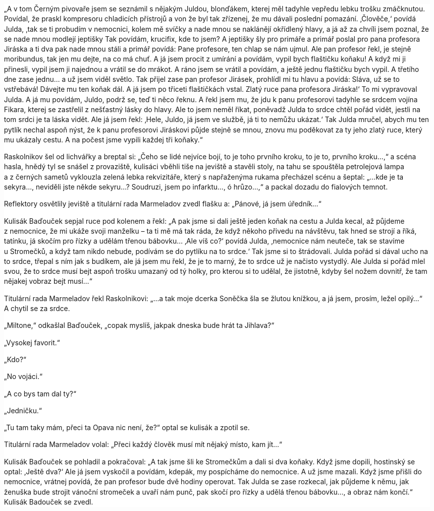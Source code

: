 „A v tom Černým pivovaře jsem se seznámil s nějakým Juldou, blonďákem, kterej měl tadyhle vepředu lebku trošku zmáčknutou. Povídal, že praskl kompresoru chladicích přístrojů a von že byl tak zřízenej, že mu dávali poslední pomazání. ‚Člověče,‘ povídá Julda, ‚tak se ti probudím v nemocnici, kolem mě svíčky a nade mnou se naklánějí okřídlený hlavy, a já až za chvíli jsem poznal, že se nade mnou modlejí jeptišky Tak povídám, krucifix, kde to jsem? A jeptišky šly pro primáře a primář poslal pro pana profesora Jiráska a ti dva pak nade mnou stáli a primář povídá: Pane profesore, ten chlap se nám ujmul. Ale pan profesor řekl, je stejně moribundus, tak jen mu dejte, na co má chuť. A já jsem procit z umírání a povídám, vypil bych flaštičku koňaku! A když mi ji přinesli, vypil jsem ji najednou a vrátil se do mrákot. A ráno jsem se vrátil a povídám, a ještě jednu flaštičku bych vypil. A třetího dne zase jednu… a už jsem viděl světlo. Tak přijel zase pan profesor Jirásek, prohlídl mi tu hlavu a povídá: Sláva, už se to vstřebává! Dávejte mu ten koňak dál. A já jsem po třiceti flaštičkách vstal. Zlatý ruce pana profesora Jiráska!‘ To mi vypravoval Julda. A já mu povídám, Juldo, podrž se, teď ti něco řeknu. A řekl jsem mu, že jdu k panu profesorovi tadyhle se srdcem vojína Fikara, kterej se zastřelil z nešťastný lásky do hlavy. Ale to jsem neměl říkat, poněvadž Julda to srdce chtěl pořád vidět, jestli na tom srdci je ta láska vidět. Ale já jsem řekl: ‚Hele, Juldo, já jsem ve službě, já ti to nemůžu ukázat.‘ Tak Julda mručel, abych mu ten pytlík nechal aspoň nýst, že k panu profesorovi Jiráskovi půjde stejně se mnou, znovu mu poděkovat za ty jeho zlatý ruce, který mu ukázaly cestu. A na počest jsme vypili každej tři koňaky.“

Raskolnikov šel od lichvářky a breptal si: „Čeho se lidé nejvíce bojí, to je toho prvního kroku, to je to, prvního kroku…,“ a scéna hasla, hnědý tyl se snášel z provaziště, kulisáci vběhli tiše na jeviště a stavěli stoly, na tahu se spouštěla petrolejová lampa a z černých sametů vyklouzla zelená lebka rekvizitáře, který s napřaženýma rukama přecházel scénu a šeptal: „…kde je ta sekyra…, neviděli jste někde sekyru…? Soudruzi, jsem po infarktu…, ó hrůzo…,“ a packal dozadu do fialových temnot.

Reflektory osvětlily jeviště a titulární rada Marmeladov zvedl flašku a: „Pánové, já jsem úředník…“

Kulisák Baďouček sepjal ruce pod kolenem a řekl: „A pak jsme si dali ještě jeden koňak na cestu a Julda kecal, až půjdeme z nemocnice, že mi ukáže svoji manželku – ta ti mě má tak ráda, že když někoho přivedu na návštěvu, tak hned se strojí a říká, tatínku, já skočím pro řízky a udělám třenou bábovku… ‚Ale víš co?‘ povídá Julda, ‚nemocnice nám neuteče, tak se stavíme u Stromečků, a když tam nikdo nebude, podívám se do pytlíku na to srdce.‘ Tak jsme si to štrádovali. Julda pořád si dával ucho na to srdce, třepal s ním jak s budíkem, ale já jsem mu řekl, že je to marný, že to srdce už je načisto vystydlý. Ale Julda si pořád mlel svou, že to srdce musí bejt aspoň trošku umazaný od tý holky, pro kterou si to udělal, že jistotně, kdyby šel nožem dovnitř, že tam nějakej vobraz bejt musí…“

Titulární rada Marmeladov řekl Raskolnikovi: „…a tak moje dcerka Soněčka šla se žlutou knížkou, a já jsem, prosím, ležel opilý…“ A chytil se za srdce.

„Miltone,“ odkašlal Baďouček, „copak myslíš, jakpak dneska bude hrát ta Jihlava?“

„Vysokej favorit.“

„Kdo?“

„No vojáci.“

„A co bys tam dal ty?“

„Jedničku.“

„Tu tam taky mám, přeci ta Opava nic není, že?“ optal se kulisák a zpotil se.

Titulární rada Marmeladov volal: „Přeci každý člověk musí mít nějaký místo, kam jít…“

Kulisák Baďouček se pohladil a pokračoval: „A tak jsme šli ke Stromečkům a dali si dva koňaky. Když jsme dopili, hostinský se optal: ‚Ještě dva?‘ Ale já jsem vyskočil a povídám, kdepák, my pospícháme do nemocnice. A už jsme mazali. Když jsme přišli do nemocnice, vrátnej povídá, že pan profesor bude dvě hodiny operovat. Tak Julda se zase rozkecal, jak půjdeme k němu, jak ženuška bude strojit vánoční stromeček a uvaří nám punč, pak skočí pro řízky a udělá třenou bábovku…, a obraz nám končí.“ Kulisák Badouček se zvedl.
